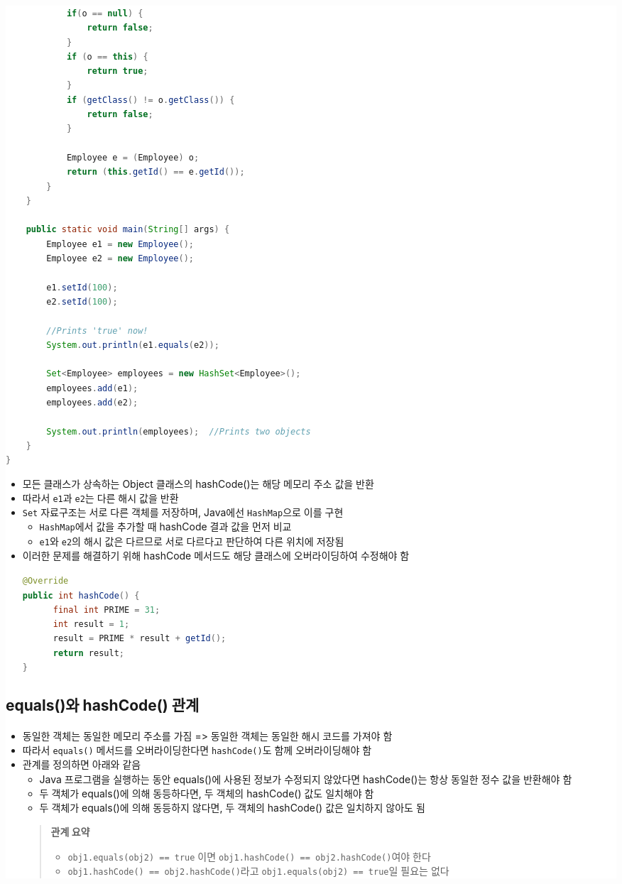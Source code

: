 ```java
            if(o == null) {
                return false;
            }
            if (o == this) {
                return true;
            }
            if (getClass() != o.getClass()) {
                return false;
            }

            Employee e = (Employee) o;
            return (this.getId() == e.getId());
        }
    }
    
    public static void main(String[] args) {
        Employee e1 = new Employee();
        Employee e2 = new Employee();
 
        e1.setId(100);
        e2.setId(100);
 
        //Prints 'true' now!
        System.out.println(e1.equals(e2));
 
        Set<Employee> employees = new HashSet<Employee>();
        employees.add(e1);
        employees.add(e2);
         
        System.out.println(employees);  //Prints two objects
    }
}
```
- 모든 클래스가 상속하는 Object 클래스의 hashCode()는 해당 메모리 주소 값을 반환
- 따라서 `e1`과 `e2`는 다른 해시 값을 반환
- `Set` 자료구조는 서로 다른 객체를 저장하며, Java에선 `HashMap`으로 이를 구현
  - `HashMap`에서 값을 추가할 때 hashCode 결과 값을 먼저 비교
  - `e1`와 `e2`의 해시 값은 다르므로 서로 다르다고 판단하여 다른 위치에 저장됨
- 이러한 문제를 해결하기 위해 hashCode 메서드도 해당 클래스에 오버라이딩하여 수정해야 함
  ```java
  @Override
  public int hashCode() {
        final int PRIME = 31;
        int result = 1;
        result = PRIME * result + getId();
        return result;
  }
  ```

## equals()와 hashCode() 관계
- 동일한 객체는 동일한 메모리 주소를 가짐 => 동일한 객체는 동일한 해시 코드를 가져야 함
- 따라서 `equals()` 메서드를 오버라이딩한다면 `hashCode()`도 함께 오버라이딩해야 함
- 관계를 정의하면 아래와 같음
  - Java 프로그램을 실행하는 동안 equals()에 사용된 정보가 수정되지 않았다면 hashCode()는 항상 동일한 정수 값을 반환해야 함
  - 두 객체가 equals()에 의해 동등하다면, 두 객체의 hashCode() 값도 일치해야 함
  - 두 객체가 equals()에 의해 동등하지 않다면, 두 객체의 hashCode() 값은 일치하지 않아도 됨
  > **관계 요약**
  >- `obj1.equals(obj2) == true` 이면 `obj1.hashCode() == obj2.hashCode()`여야 한다
  >- `obj1.hashCode() == obj2.hashCode()`라고 `obj1.equals(obj2) == true`일 필요는 없다
